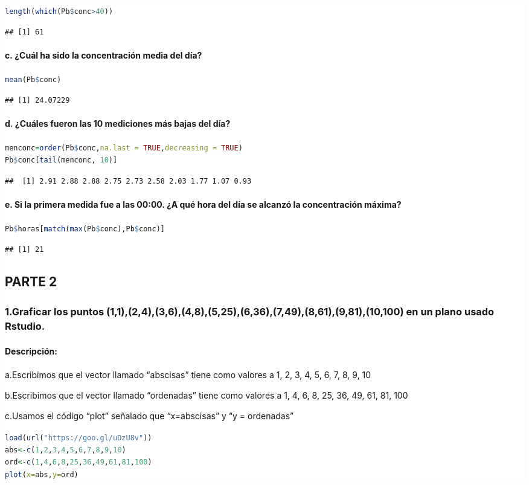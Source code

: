 ``` r
length(which(Pb$conc>40))
```

    ## [1] 61

#### c. ¿Cuál ha sido la concentración media del día?

``` r
mean(Pb$conc)
```

    ## [1] 24.07229

#### d. ¿Cuáles fueron las 10 mediciones más bajas del día?

``` r
menconc=order(Pb$conc,na.last = TRUE,decreasing = TRUE)
Pb$conc[tail(menconc, 10)]
```

    ##  [1] 2.91 2.88 2.88 2.75 2.73 2.58 2.03 1.77 1.07 0.93

#### e. Si la primera medida fue a las 00:00. ¿A qué hora del día se alcanzó la concentración máxima?

``` r
Pb$horas[match(max(Pb$conc),Pb$conc)]
```

    ## [1] 21

## PARTE 2

### 1.Graficar los puntos (1,1),(2,4),(3,6),(4,8),(5,25),(6,36),(7,49),(8,61),(9,81),(10,100) en un plano usado Rstudio.

#### Descripción:

a.Escribimos que el vector llamado “abscisas” tiene como valores a 1, 2,
3, 4, 5, 6, 7, 8, 9, 10

b.Escribimos que el vector llamado “ordenadas” tiene como valores a 1,
4, 6, 8, 25, 36, 49, 61, 81, 100

c.Usamos el código “plot” señalado que “x=abscisas” y “y = ordenadas”

``` r
load(url("https://goo.gl/uDzU8v"))
abs<-c(1,2,3,4,5,6,7,8,9,10)
ord<-c(1,4,6,8,25,36,49,61,81,100)
plot(x=abs,y=ord)
```
